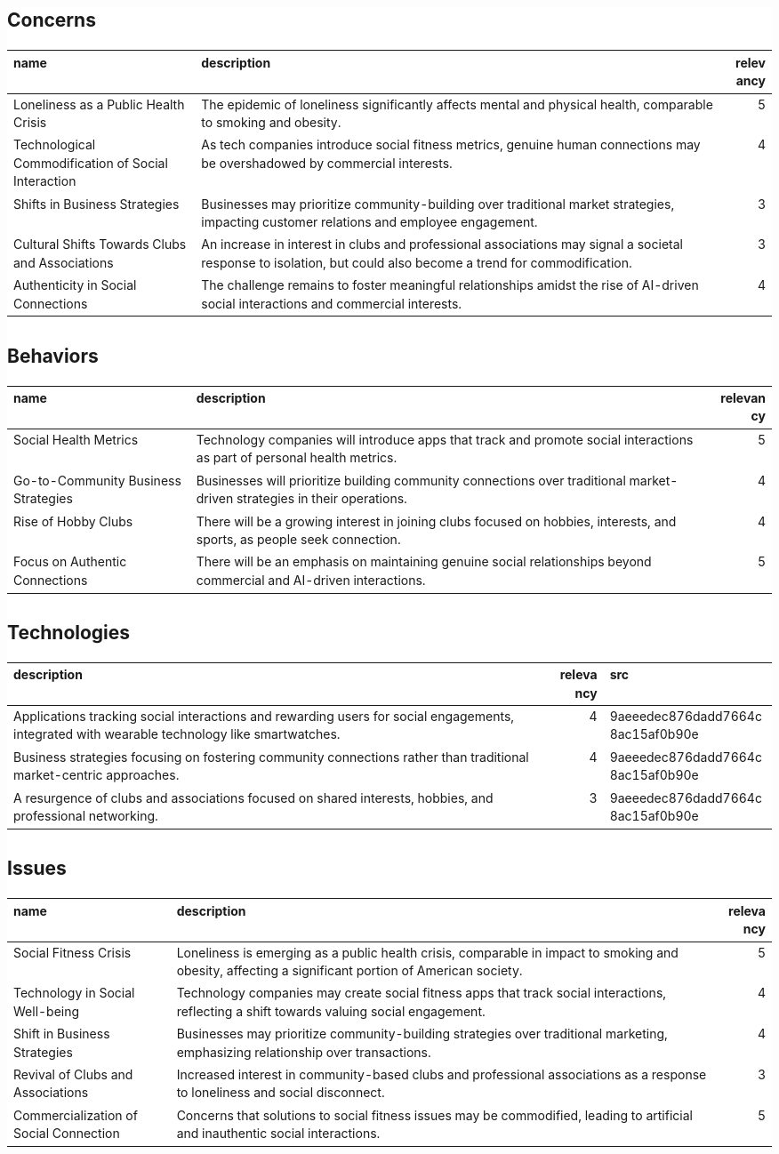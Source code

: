 ## Concerns

| name                                                | description                                                                                                                                                    |   relevancy |
|:----------------------------------------------------|:---------------------------------------------------------------------------------------------------------------------------------------------------------------|------------:|
| Loneliness as a Public Health Crisis                | The epidemic of loneliness significantly affects mental and physical health, comparable to smoking and obesity.                                                |           5 |
| Technological Commodification of Social Interaction | As tech companies introduce social fitness metrics, genuine human connections may be overshadowed by commercial interests.                                     |           4 |
| Shifts in Business Strategies                       | Businesses may prioritize community-building over traditional market strategies, impacting customer relations and employee engagement.                         |           3 |
| Cultural Shifts Towards Clubs and Associations      | An increase in interest in clubs and professional associations may signal a societal response to isolation, but could also become a trend for commodification. |           3 |
| Authenticity in Social Connections                  | The challenge remains to foster meaningful relationships amidst the rise of AI-driven social interactions and commercial interests.                            |           4 |

## Behaviors

| name                                | description                                                                                                              |   relevancy |
|:------------------------------------|:-------------------------------------------------------------------------------------------------------------------------|------------:|
| Social Health Metrics               | Technology companies will introduce apps that track and promote social interactions as part of personal health metrics.  |           5 |
| Go-to-Community Business Strategies | Businesses will prioritize building community connections over traditional market-driven strategies in their operations. |           4 |
| Rise of Hobby Clubs                 | There will be a growing interest in joining clubs focused on hobbies, interests, and sports, as people seek connection.  |           4 |
| Focus on Authentic Connections      | There will be an emphasis on maintaining genuine social relationships beyond commercial and AI-driven interactions.      |           5 |

## Technologies

| description                                                                                                                                  |   relevancy | src                              |
|:---------------------------------------------------------------------------------------------------------------------------------------------|------------:|:---------------------------------|
| Applications tracking social interactions and rewarding users for social engagements, integrated with wearable technology like smartwatches. |           4 | 9aeeedec876dadd7664c8ac15af0b90e |
| Business strategies focusing on fostering community connections rather than traditional market-centric approaches.                           |           4 | 9aeeedec876dadd7664c8ac15af0b90e |
| A resurgence of clubs and associations focused on shared interests, hobbies, and professional networking.                                    |           3 | 9aeeedec876dadd7664c8ac15af0b90e |

## Issues

| name                                   | description                                                                                                                                         |   relevancy |
|:---------------------------------------|:----------------------------------------------------------------------------------------------------------------------------------------------------|------------:|
| Social Fitness Crisis                  | Loneliness is emerging as a public health crisis, comparable in impact to smoking and obesity, affecting a significant portion of American society. |           5 |
| Technology in Social Well-being        | Technology companies may create social fitness apps that track social interactions, reflecting a shift towards valuing social engagement.           |           4 |
| Shift in Business Strategies           | Businesses may prioritize community-building strategies over traditional marketing, emphasizing relationship over transactions.                     |           4 |
| Revival of Clubs and Associations      | Increased interest in community-based clubs and professional associations as a response to loneliness and social disconnect.                        |           3 |
| Commercialization of Social Connection | Concerns that solutions to social fitness issues may be commodified, leading to artificial and inauthentic social interactions.                     |           5 |